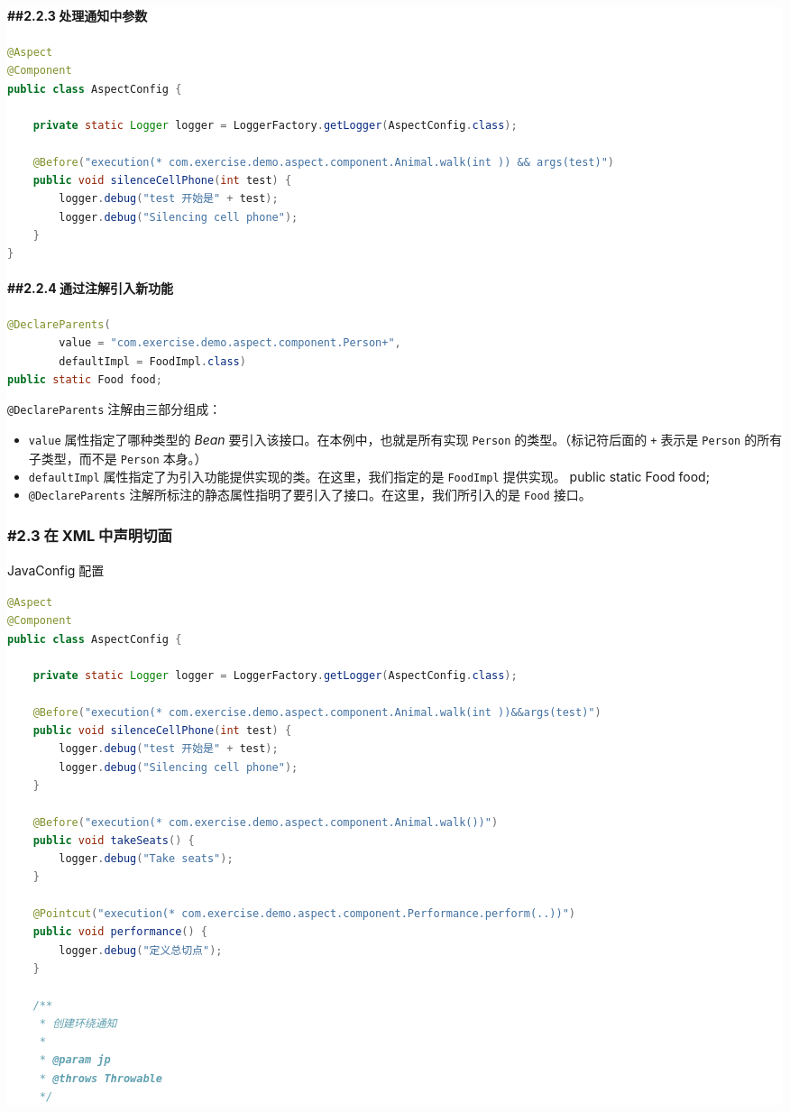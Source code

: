 #### ##2.2.3 处理通知中参数

```java
@Aspect
@Component
public class AspectConfig {

    private static Logger logger = LoggerFactory.getLogger(AspectConfig.class);

    @Before("execution(* com.exercise.demo.aspect.component.Animal.walk(int )) && args(test)")
    public void silenceCellPhone(int test) {
        logger.debug("test 开始是" + test);
        logger.debug("Silencing cell phone");
    }
}
```

#### ##2.2.4 通过注解引入新功能

```java
@DeclareParents(
        value = "com.exercise.demo.aspect.component.Person+",
        defaultImpl = FoodImpl.class)
public static Food food;
```

`@DeclareParents` 注解由三部分组成： 
* `value` 属性指定了哪种类型的 *Bean* 要引入该接口。在本例中，也就是所有实现 `Person` 的类型。（标记符后面的 `+` 表示是 `Person` 的所有子类型，而不是 `Person` 本身。） 
* `defaultImpl` 属性指定了为引入功能提供实现的类。在这里，我们指定的是 `FoodImpl` 提供实现。 
public static Food food;
* `@DeclareParents` 注解所标注的静态属性指明了要引入了接口。在这里，我们所引入的是 `Food` 接口。

### #2.3 在 XML 中声明切面

JavaConfig 配置

```java
@Aspect
@Component
public class AspectConfig {

    private static Logger logger = LoggerFactory.getLogger(AspectConfig.class);

    @Before("execution(* com.exercise.demo.aspect.component.Animal.walk(int ))&&args(test)")
    public void silenceCellPhone(int test) {
        logger.debug("test 开始是" + test);
        logger.debug("Silencing cell phone");
    }

    @Before("execution(* com.exercise.demo.aspect.component.Animal.walk())")
    public void takeSeats() {
        logger.debug("Take seats");
    }

    @Pointcut("execution(* com.exercise.demo.aspect.component.Performance.perform(..))")
    public void performance() {
        logger.debug("定义总切点");
    }

    /**
     * 创建环绕通知
     *
     * @param jp
     * @throws Throwable
     */
```